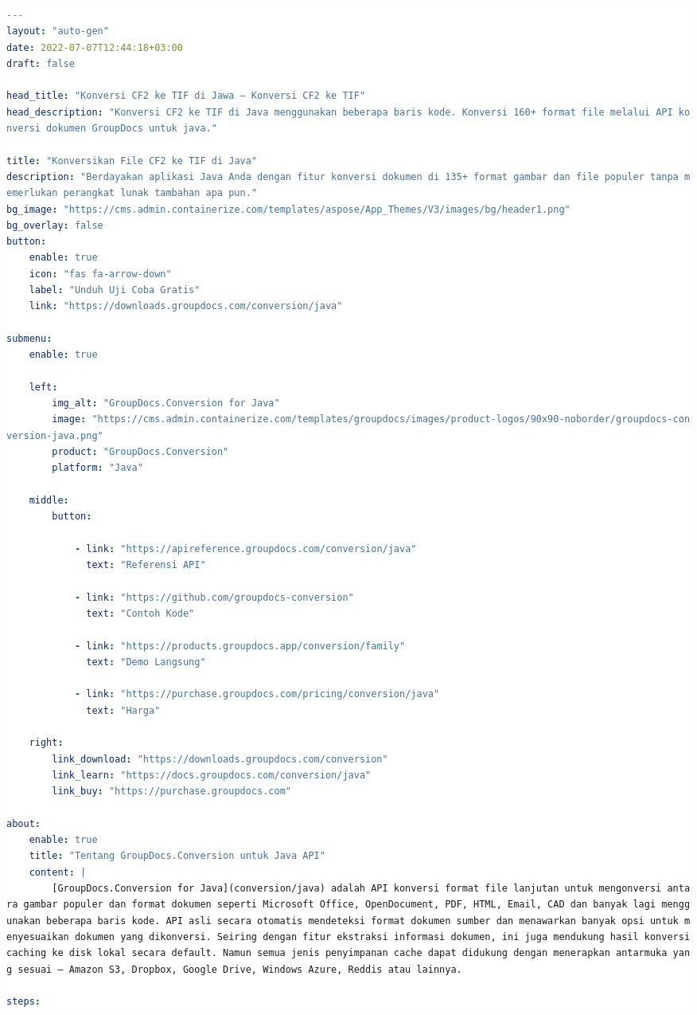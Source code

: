 ```yaml
---
layout: "auto-gen"
date: 2022-07-07T12:44:18+03:00
draft: false

head_title: "Konversi CF2 ke TIF di Jawa – Konversi CF2 ke TIF"
head_description: "Konversi CF2 ke TIF di Java menggunakan beberapa baris kode. Konversi 160+ format file melalui API konversi dokumen GroupDocs untuk java."

title: "Konversikan File CF2 ke TIF di Java"
description: "Berdayakan aplikasi Java Anda dengan fitur konversi dokumen di 135+ format gambar dan file populer tanpa memerlukan perangkat lunak tambahan apa pun."
bg_image: "https://cms.admin.containerize.com/templates/aspose/App_Themes/V3/images/bg/header1.png"
bg_overlay: false
button:
    enable: true
    icon: "fas fa-arrow-down"
    label: "Unduh Uji Coba Gratis"
    link: "https://downloads.groupdocs.com/conversion/java"

submenu:
    enable: true

    left:
        img_alt: "GroupDocs.Conversion for Java"
        image: "https://cms.admin.containerize.com/templates/groupdocs/images/product-logos/90x90-noborder/groupdocs-conversion-java.png"
        product: "GroupDocs.Conversion"
        platform: "Java"

    middle:
        button:

            - link: "https://apireference.groupdocs.com/conversion/java"
              text: "Referensi API"

            - link: "https://github.com/groupdocs-conversion"
              text: "Contoh Kode"

            - link: "https://products.groupdocs.app/conversion/family"
              text: "Demo Langsung"

            - link: "https://purchase.groupdocs.com/pricing/conversion/java"
              text: "Harga"

    right:
        link_download: "https://downloads.groupdocs.com/conversion"
        link_learn: "https://docs.groupdocs.com/conversion/java"
        link_buy: "https://purchase.groupdocs.com"

about:
    enable: true
    title: "Tentang GroupDocs.Conversion untuk Java API"
    content: |
        [GroupDocs.Conversion for Java](conversion/java) adalah API konversi format file lanjutan untuk mengonversi antara gambar populer dan format dokumen seperti Microsoft Office, OpenDocument, PDF, HTML, Email, CAD dan banyak lagi menggunakan beberapa baris kode. API asli secara otomatis mendeteksi format dokumen sumber dan menawarkan banyak opsi untuk menyesuaikan dokumen yang dikonversi. Seiring dengan fitur ekstraksi informasi dokumen, ini juga mendukung hasil konversi caching ke disk lokal secara default. Namun semua jenis penyimpanan cache dapat didukung dengan menerapkan antarmuka yang sesuai – Amazon S3, Dropbox, Google Drive, Windows Azure, Reddis atau lainnya.

steps:
```